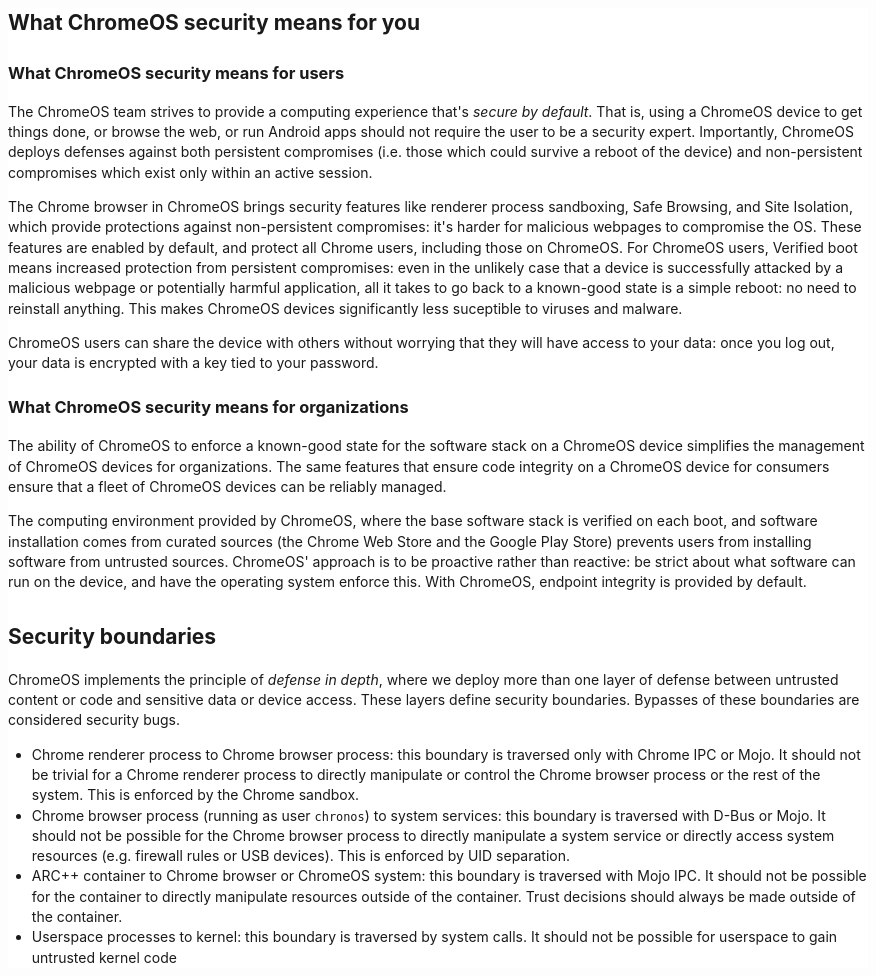 ## What ChromeOS security means for you

### What ChromeOS security means for users

The ChromeOS team strives to provide a computing experience that's _secure by
default_. That is, using a ChromeOS device to get things done, or browse the
web, or run Android apps should not require the user to be a security expert.
Importantly, ChromeOS deploys defenses against both persistent compromises
(i.e. those which could survive a reboot of the device) and non-persistent
compromises which exist only within an active session.

The Chrome browser in ChromeOS brings security features like renderer process
sandboxing, Safe Browsing, and Site Isolation, which provide protections against
non-persistent compromises: it's harder for malicious webpages to compromise the
OS. These features are enabled by default, and protect all Chrome users,
including those on ChromeOS. For ChromeOS users, Verified boot means increased
protection from persistent compromises: even in the unlikely case that a device
is successfully attacked by a malicious webpage or potentially harmful
application, all it takes to go back to a known-good state is a simple reboot:
no need to reinstall anything. This makes ChromeOS devices significantly less
suceptible to viruses and malware.

ChromeOS users can share the device with others without worrying that they will
have access to your data: once you log out, your data is encrypted with a key
tied to your password.

### What ChromeOS security means for organizations

The ability of ChromeOS to enforce a known-good state for the software stack on
a ChromeOS device simplifies the management of ChromeOS devices for
organizations. The same features that ensure code integrity on a ChromeOS
device for consumers ensure that a fleet of ChromeOS devices can be reliably
managed.

The computing environment provided by ChromeOS, where the base software stack
is verified on each boot, and software installation comes from curated sources
(the Chrome Web Store and the Google Play Store) prevents users from installing
software from untrusted sources. ChromeOS' approach is to be proactive rather
than reactive: be strict about what software can run on the device, and have the
operating system enforce this. With ChromeOS, endpoint integrity is provided by
default.

## Security boundaries

ChromeOS implements the principle of _defense in depth_, where we deploy more
than one layer of defense between untrusted content or code and sensitive data
or device access. These layers define security boundaries. Bypasses of these
boundaries are considered security bugs.

*   Chrome renderer process to Chrome browser process: this boundary is
    traversed only with Chrome IPC or Mojo. It should not be trivial for a
    Chrome renderer process to directly manipulate or control the Chrome browser
    process or the rest of the system. This is enforced by the Chrome sandbox.
*   Chrome browser process (running as user `chronos`) to system services: this
    boundary is traversed with D-Bus or Mojo. It should not be possible for the
    Chrome browser process to directly manipulate a system service or directly
    access system resources (e.g. firewall rules or USB devices). This is
    enforced by UID separation.
*   ARC++ container to Chrome browser or ChromeOS system: this boundary is
    traversed with Mojo IPC. It should not be possible for the container to
    directly manipulate resources outside of the container. Trust decisions
    should always be made outside of the container.
*   Userspace processes to kernel: this boundary is traversed by system calls.
    It should not be possible for userspace to gain untrusted kernel code